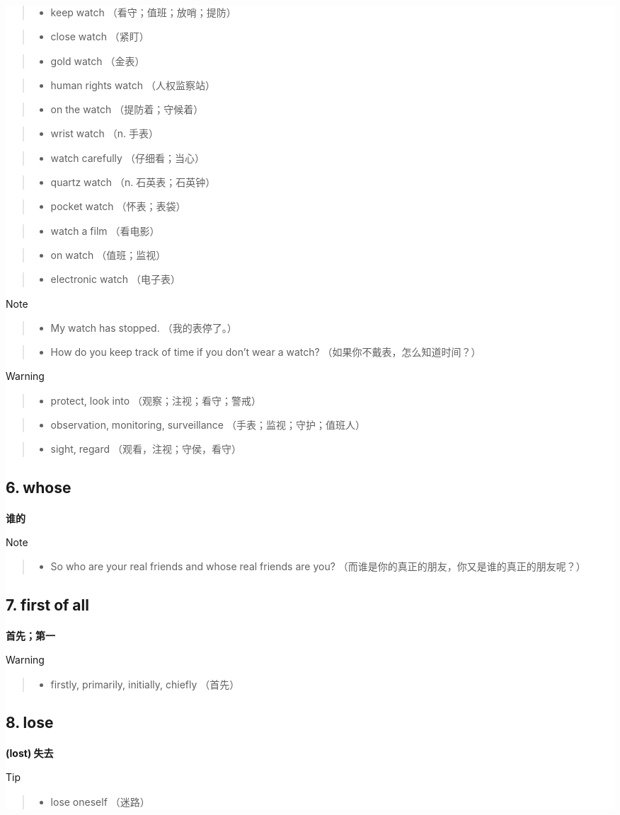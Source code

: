 > - keep watch （看守；值班；放哨；提防）

> - close watch （紧盯）

> - gold watch （金表）

> - human rights watch （人权监察站）

> - on the watch （提防着；守候着）

> - wrist watch （n. 手表）

> - watch carefully （仔细看；当心）

> - quartz watch （n. 石英表；石英钟）

> - pocket watch （怀表；表袋）

> - watch a film （看电影）

> - on watch （值班；监视）

> - electronic watch （电子表）

> [!NOTE]

> - My watch has stopped. （我的表停了。）

> - How do you keep track of time if you don’t wear a watch? （如果你不戴表，怎么知道时间？）

> [!WARNING]

> - protect, look into （观察；注视；看守；警戒）

> - observation, monitoring, surveillance （手表；监视；守护；值班人）

> - sight, regard （观看，注视；守侯，看守）

## 6. whose

**谁的**

> [!NOTE]

> - So who are your real friends and whose real friends are you? （而谁是你的真正的朋友，你又是谁的真正的朋友呢？）

## 7. first of all

**首先；第一**

> [!WARNING]

> - firstly, primarily, initially, chiefly （首先）

## 8. lose

**(lost) 失去**

> [!TIP]

> - lose oneself （迷路）
